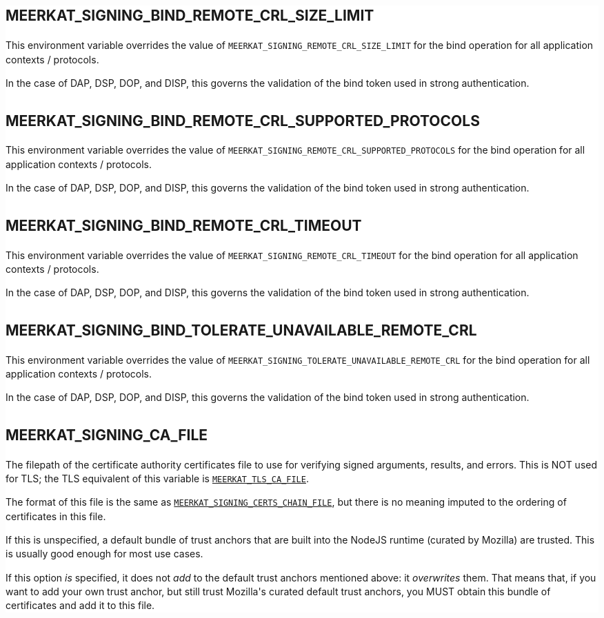## MEERKAT_SIGNING_BIND_REMOTE_CRL_SIZE_LIMIT

This environment variable overrides the value of
`MEERKAT_SIGNING_REMOTE_CRL_SIZE_LIMIT`
for the bind operation for all application contexts / protocols.

In the case of DAP, DSP, DOP, and DISP, this governs the validation of the
bind token used in strong authentication.

## MEERKAT_SIGNING_BIND_REMOTE_CRL_SUPPORTED_PROTOCOLS

This environment variable overrides the value of
`MEERKAT_SIGNING_REMOTE_CRL_SUPPORTED_PROTOCOLS`
for the bind operation for all application contexts / protocols.

In the case of DAP, DSP, DOP, and DISP, this governs the validation of the
bind token used in strong authentication.

## MEERKAT_SIGNING_BIND_REMOTE_CRL_TIMEOUT

This environment variable overrides the value of
`MEERKAT_SIGNING_REMOTE_CRL_TIMEOUT`
for the bind operation for all application contexts / protocols.

In the case of DAP, DSP, DOP, and DISP, this governs the validation of the
bind token used in strong authentication.

## MEERKAT_SIGNING_BIND_TOLERATE_UNAVAILABLE_REMOTE_CRL

This environment variable overrides the value of
`MEERKAT_SIGNING_TOLERATE_UNAVAILABLE_REMOTE_CRL`
for the bind operation for all application contexts / protocols.

In the case of DAP, DSP, DOP, and DISP, this governs the validation of the
bind token used in strong authentication.

## MEERKAT_SIGNING_CA_FILE

The filepath of the certificate authority certificates file to use for
verifying signed arguments, results, and errors. This is NOT used for TLS; the
TLS equivalent of this variable is [`MEERKAT_TLS_CA_FILE`](#meerkattlscafile).

The format of this file is the same as
[`MEERKAT_SIGNING_CERTS_CHAIN_FILE`](#meerkatsigningcertschainfile), but there
is no meaning imputed to the ordering of certificates in this file.

If this is unspecified, a default bundle of trust anchors that are built into
the NodeJS runtime (curated by Mozilla) are trusted. This is usually good
enough for most use cases.

If this option _is_ specified, it does not _add_ to the default trust anchors
mentioned above: it _overwrites_ them. That means that, if you want to add your
own trust anchor, but still trust Mozilla's curated default trust anchors, you
MUST obtain this bundle of certificates and add it to this file.
